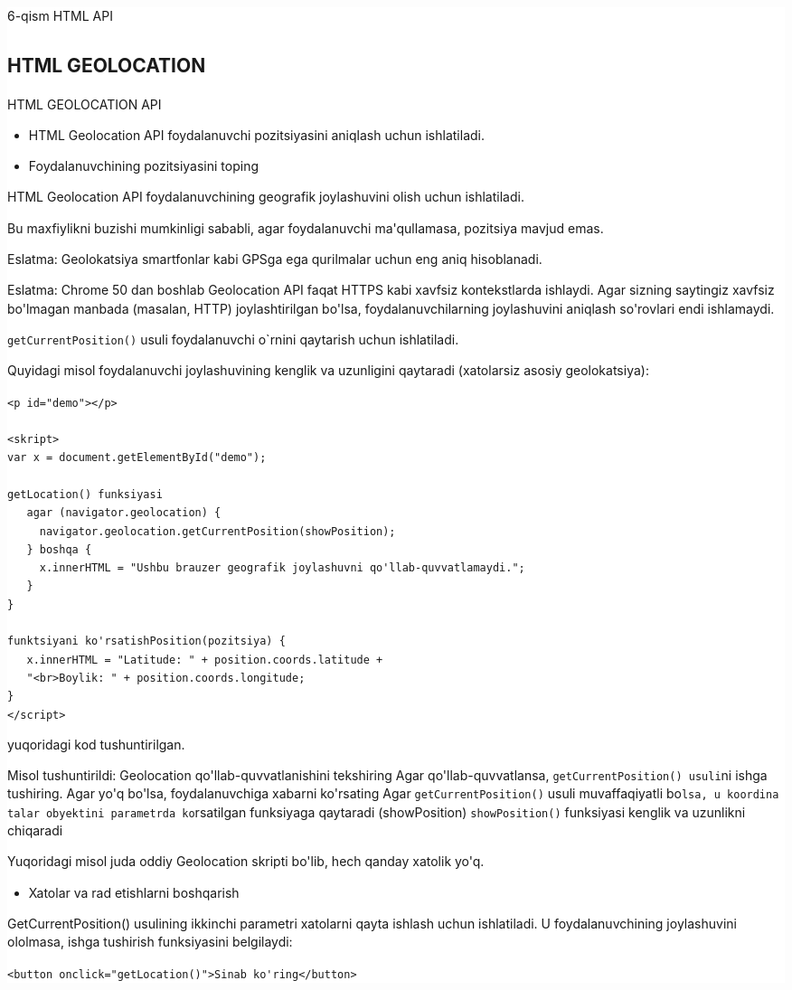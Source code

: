 6-qism HTML API
## HTML GEOLOCATION
HTML GEOLOCATION API
* HTML Geolocation API foydalanuvchi pozitsiyasini aniqlash uchun ishlatiladi.

* Foydalanuvchining pozitsiyasini toping

HTML Geolocation API foydalanuvchining geografik joylashuvini olish uchun ishlatiladi.

Bu maxfiylikni buzishi mumkinligi sababli, agar foydalanuvchi ma'qullamasa, pozitsiya mavjud emas.

Eslatma: Geolokatsiya smartfonlar kabi GPSga ega qurilmalar uchun eng aniq hisoblanadi.


Eslatma: Chrome 50 dan boshlab Geolocation API faqat HTTPS kabi xavfsiz kontekstlarda ishlaydi. Agar sizning saytingiz xavfsiz bo'lmagan manbada (masalan, HTTP) joylashtirilgan bo'lsa, foydalanuvchilarning joylashuvini aniqlash so'rovlari endi ishlamaydi.


```getCurrentPosition()``` usuli foydalanuvchi o`rnini qaytarish uchun ishlatiladi.

Quyidagi misol foydalanuvchi joylashuvining kenglik va uzunligini qaytaradi (xatolarsiz asosiy geolokatsiya):
```
<p id="demo"></p>

<skript>
var x = document.getElementById("demo");

getLocation() funksiyasi
   agar (navigator.geolocation) {
     navigator.geolocation.getCurrentPosition(showPosition);
   } boshqa {
     x.innerHTML = "Ushbu brauzer geografik joylashuvni qo'llab-quvvatlamaydi.";
   }
}

funktsiyani ko'rsatishPosition(pozitsiya) {
   x.innerHTML = "Latitude: " + position.coords.latitude +
   "<br>Boylik: " + position.coords.longitude;
}
</script>
```

yuqoridagi kod tushuntirilgan.

Misol tushuntirildi:
Geolocation qo'llab-quvvatlanishini tekshiring
Agar qo'llab-quvvatlansa, ```getCurrentPosition() usuli```ni ishga tushiring. Agar yo'q bo'lsa, foydalanuvchiga xabarni ko'rsating
Agar ```getCurrentPosition()``` usuli muvaffaqiyatli bo`lsa, u koordinatalar obyektini parametrda ko`rsatilgan funksiyaga qaytaradi (showPosition)
```showPosition()``` funksiyasi kenglik va uzunlikni chiqaradi

Yuqoridagi misol juda oddiy Geolocation skripti bo'lib, hech qanday xatolik yo'q.

* Xatolar va rad etishlarni boshqarish

GetCurrentPosition() usulining ikkinchi parametri xatolarni qayta ishlash uchun ishlatiladi. U foydalanuvchining joylashuvini ololmasa, ishga tushirish funksiyasini belgilaydi:
```
<button onclick="getLocation()">Sinab ko'ring</button>
